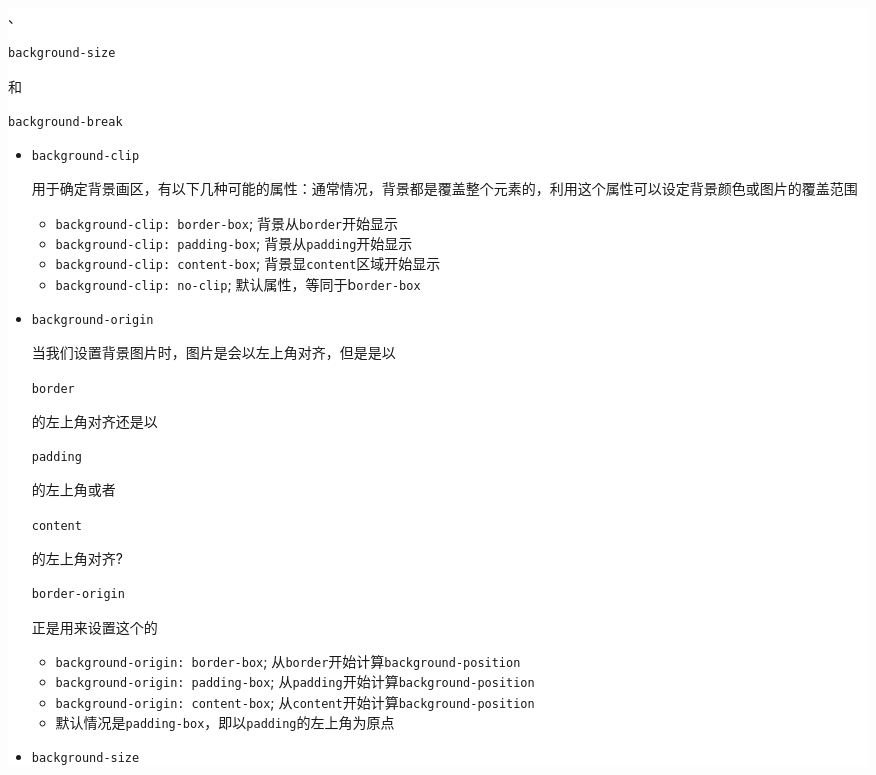   、

  ```
  background-size
  ```

  和

  ```
  background-break
  ```

  - `background-clip`

     

    用于确定背景画区，有以下几种可能的属性：通常情况，背景都是覆盖整个元素的，利用这个属性可以设定背景颜色或图片的覆盖范围

    - `background-clip: border-box`; 背景从`border`开始显示
    - `background-clip: padding-box`; 背景从`padding`开始显示
    - `background-clip: content-box`; 背景显`content`区域开始显示
    - `background-clip: no-clip`; 默认属性，等同于b`order-box`

  - `background-origin`

     

    当我们设置背景图片时，图片是会以左上角对齐，但是是以

    ```
    border
    ```

    的左上角对齐还是以

    ```
    padding
    ```

    的左上角或者

    ```
    content
    ```

    的左上角对齐?

     

    ```
    border-origin
    ```

    正是用来设置这个的

    - `background-origin: border-box`; 从`border`开始计算`background-position`
    - `background-origin: padding-box`; 从`padding`开始计算`background-position`
    - `background-origin: content-box`; 从`content`开始计算`background-position`
    - 默认情况是`padding-box`，即以`padding`的左上角为原点

  - `background-size`

     
